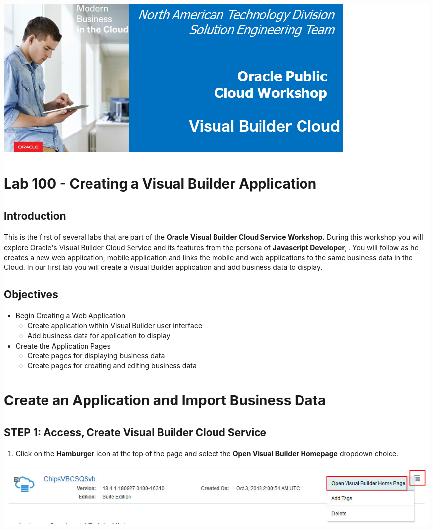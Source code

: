 ![](images/Picture-Title.png)

# Lab 100 - Creating a Visual Builder Application

## Introduction

This is the first of several labs that are part of the **Oracle Visual Builder Cloud Service Workshop.** During this workshop you will explore Oracle's  Visual Builder Cloud Service and its features from the persona of **Javascript Developer**, <add name>. You will follow <add name> as he creates a new web application, mobile application and links the mobile and web applications to the same business data in the Cloud. In our first lab you will create a Visual Builder application and add business data to display.

## Objectives

- Begin Creating a Web Application
  - Create application within Visual Builder user interface
  - Add business data for application to display
- Create the Application Pages
  - Create pages for displaying business data
  - Create pages for creating and editing business data

# Create an Application and Import Business Data

## **STEP 1**: Access, Create  Visual Builder Cloud Service

1. Click on the **Hamburger** icon at the top of the page and select the **Open Visual Builder Homepage** dropdown choice.

  ![](images/100/nav_to_vbcs.jpg)
